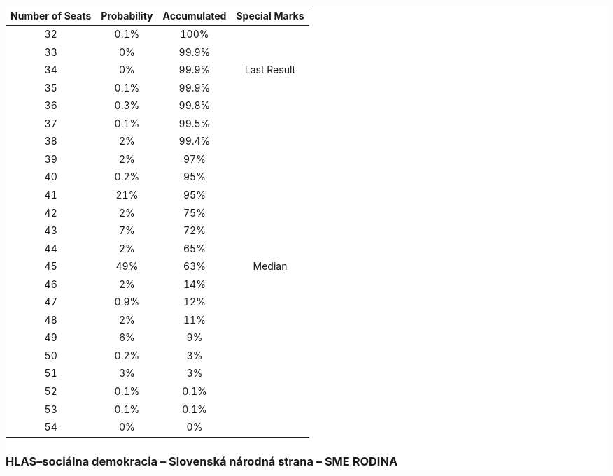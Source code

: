 | Number of Seats | Probability | Accumulated | Special Marks |
|:---------------:|:-----------:|:-----------:|:-------------:|
| 32 | 0.1% | 100% |  |
| 33 | 0% | 99.9% |  |
| 34 | 0% | 99.9% | Last Result |
| 35 | 0.1% | 99.9% |  |
| 36 | 0.3% | 99.8% |  |
| 37 | 0.1% | 99.5% |  |
| 38 | 2% | 99.4% |  |
| 39 | 2% | 97% |  |
| 40 | 0.2% | 95% |  |
| 41 | 21% | 95% |  |
| 42 | 2% | 75% |  |
| 43 | 7% | 72% |  |
| 44 | 2% | 65% |  |
| 45 | 49% | 63% | Median |
| 46 | 2% | 14% |  |
| 47 | 0.9% | 12% |  |
| 48 | 2% | 11% |  |
| 49 | 6% | 9% |  |
| 50 | 0.2% | 3% |  |
| 51 | 3% | 3% |  |
| 52 | 0.1% | 0.1% |  |
| 53 | 0.1% | 0.1% |  |
| 54 | 0% | 0% |  |

### HLAS–sociálna demokracia – Slovenská národná strana – SME RODINA
